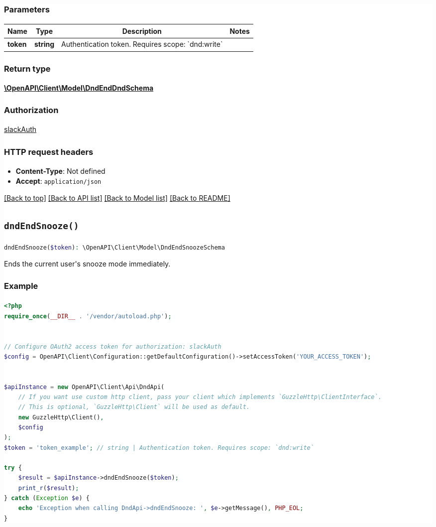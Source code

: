 ### Parameters

| Name | Type | Description  | Notes |
| ------------- | ------------- | ------------- | ------------- |
| **token** | **string**| Authentication token. Requires scope: &#x60;dnd:write&#x60; | |

### Return type

[**\OpenAPI\Client\Model\DndEndDndSchema**](../Model/DndEndDndSchema.md)

### Authorization

[slackAuth](../../README.md#slackAuth)

### HTTP request headers

- **Content-Type**: Not defined
- **Accept**: `application/json`

[[Back to top]](#) [[Back to API list]](../../README.md#endpoints)
[[Back to Model list]](../../README.md#models)
[[Back to README]](../../README.md)

## `dndEndSnooze()`

```php
dndEndSnooze($token): \OpenAPI\Client\Model\DndEndSnoozeSchema
```



Ends the current user's snooze mode immediately.

### Example

```php
<?php
require_once(__DIR__ . '/vendor/autoload.php');


// Configure OAuth2 access token for authorization: slackAuth
$config = OpenAPI\Client\Configuration::getDefaultConfiguration()->setAccessToken('YOUR_ACCESS_TOKEN');


$apiInstance = new OpenAPI\Client\Api\DndApi(
    // If you want use custom http client, pass your client which implements `GuzzleHttp\ClientInterface`.
    // This is optional, `GuzzleHttp\Client` will be used as default.
    new GuzzleHttp\Client(),
    $config
);
$token = 'token_example'; // string | Authentication token. Requires scope: `dnd:write`

try {
    $result = $apiInstance->dndEndSnooze($token);
    print_r($result);
} catch (Exception $e) {
    echo 'Exception when calling DndApi->dndEndSnooze: ', $e->getMessage(), PHP_EOL;
}
```
